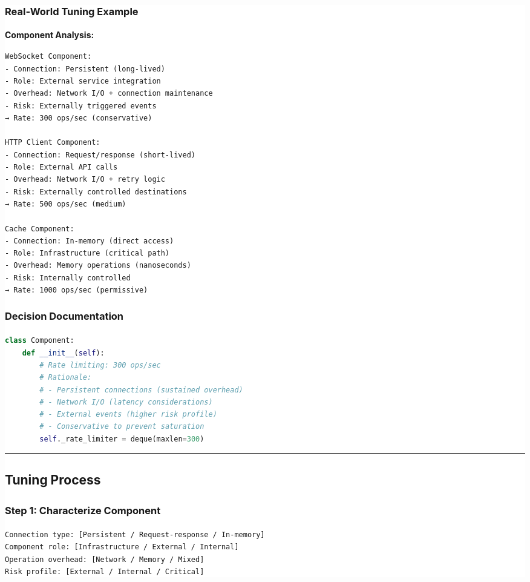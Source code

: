 ### Real-World Tuning Example

**Component Analysis:**

```
WebSocket Component:
- Connection: Persistent (long-lived)
- Role: External service integration
- Overhead: Network I/O + connection maintenance
- Risk: Externally triggered events
→ Rate: 300 ops/sec (conservative)

HTTP Client Component:
- Connection: Request/response (short-lived)
- Role: External API calls
- Overhead: Network I/O + retry logic
- Risk: Externally controlled destinations
→ Rate: 500 ops/sec (medium)

Cache Component:
- Connection: In-memory (direct access)
- Role: Infrastructure (critical path)
- Overhead: Memory operations (nanoseconds)
- Risk: Internally controlled
→ Rate: 1000 ops/sec (permissive)
```

### Decision Documentation

```python
class Component:
    def __init__(self):
        # Rate limiting: 300 ops/sec
        # Rationale:
        # - Persistent connections (sustained overhead)
        # - Network I/O (latency considerations)
        # - External events (higher risk profile)
        # - Conservative to prevent saturation
        self._rate_limiter = deque(maxlen=300)
```

---

## Tuning Process

### Step 1: Characterize Component

```
Connection type: [Persistent / Request-response / In-memory]
Component role: [Infrastructure / External / Internal]
Operation overhead: [Network / Memory / Mixed]
Risk profile: [External / Internal / Critical]
```
